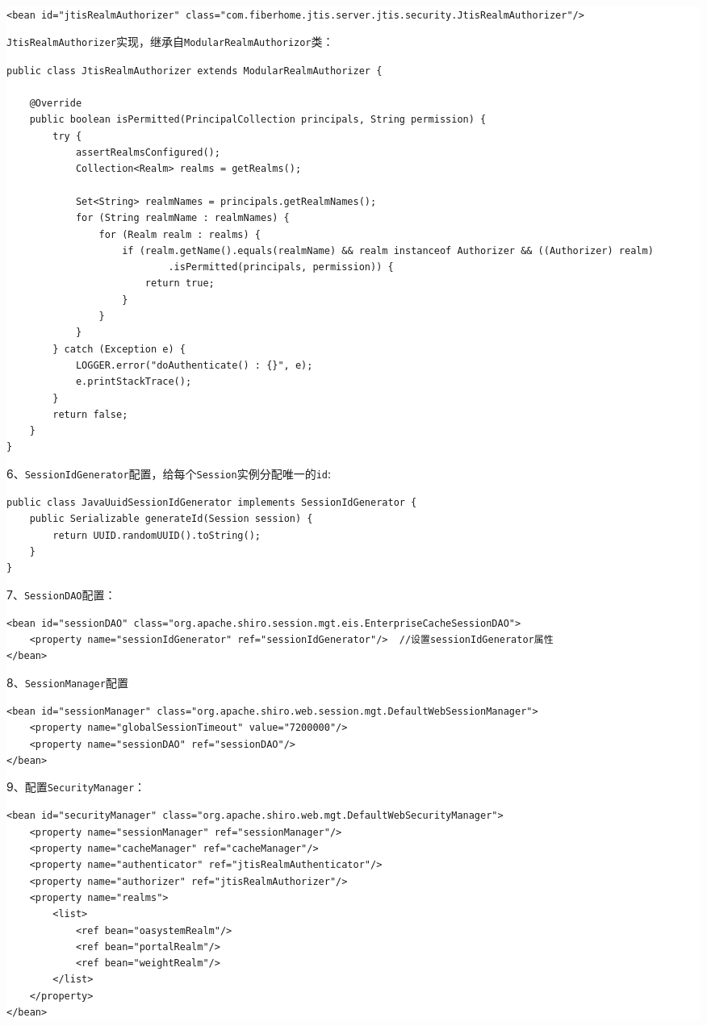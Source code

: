     <bean id="jtisRealmAuthorizer" class="com.fiberhome.jtis.server.jtis.security.JtisRealmAuthorizer"/>
    
`JtisRealmAuthorizer`实现，继承自`ModularRealmAuthorizor`类：

    public class JtisRealmAuthorizer extends ModularRealmAuthorizer {

        @Override
        public boolean isPermitted(PrincipalCollection principals, String permission) {
            try {
                assertRealmsConfigured();
                Collection<Realm> realms = getRealms();
    
                Set<String> realmNames = principals.getRealmNames();
                for (String realmName : realmNames) {
                    for (Realm realm : realms) {
                        if (realm.getName().equals(realmName) && realm instanceof Authorizer && ((Authorizer) realm)
                                .isPermitted(principals, permission)) {
                            return true;
                        }
                    }
                }
            } catch (Exception e) {
                LOGGER.error("doAuthenticate() : {}", e);
                e.printStackTrace();
            }
            return false;
        }
    }
    
6、`SessionIdGenerator`配置，给每个`Session`实例分配唯一的`id`:

    public class JavaUuidSessionIdGenerator implements SessionIdGenerator {
        public Serializable generateId(Session session) {
            return UUID.randomUUID().toString();
        }
    }
    
7、`SessionDAO`配置：

    <bean id="sessionDAO" class="org.apache.shiro.session.mgt.eis.EnterpriseCacheSessionDAO">
        <property name="sessionIdGenerator" ref="sessionIdGenerator"/>  //设置sessionIdGenerator属性
    </bean>
    
8、`SessionManager`配置

    <bean id="sessionManager" class="org.apache.shiro.web.session.mgt.DefaultWebSessionManager">
        <property name="globalSessionTimeout" value="7200000"/>
        <property name="sessionDAO" ref="sessionDAO"/>
    </bean>
    
9、配置`SecurityManager`：

    <bean id="securityManager" class="org.apache.shiro.web.mgt.DefaultWebSecurityManager">
        <property name="sessionManager" ref="sessionManager"/>
        <property name="cacheManager" ref="cacheManager"/>
        <property name="authenticator" ref="jtisRealmAuthenticator"/>
        <property name="authorizer" ref="jtisRealmAuthorizer"/>
        <property name="realms">
            <list>
                <ref bean="oasystemRealm"/>
                <ref bean="portalRealm"/>
                <ref bean="weightRealm"/>
            </list>
        </property>
    </bean>
    